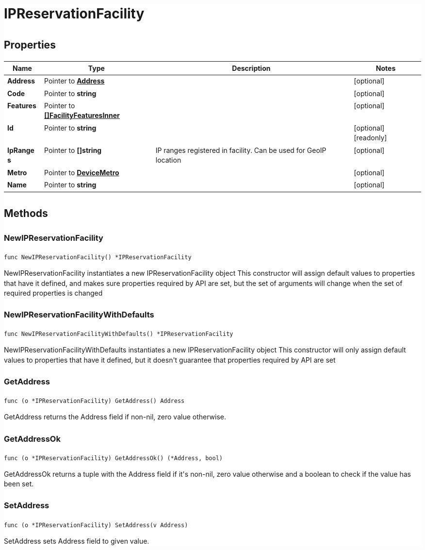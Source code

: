 # IPReservationFacility

## Properties

Name | Type | Description | Notes
------------ | ------------- | ------------- | -------------
**Address** | Pointer to [**Address**](Address.md) |  | [optional] 
**Code** | Pointer to **string** |  | [optional] 
**Features** | Pointer to [**[]FacilityFeaturesInner**](FacilityFeaturesInner.md) |  | [optional] 
**Id** | Pointer to **string** |  | [optional] [readonly] 
**IpRanges** | Pointer to **[]string** | IP ranges registered in facility. Can be used for GeoIP location | [optional] 
**Metro** | Pointer to [**DeviceMetro**](DeviceMetro.md) |  | [optional] 
**Name** | Pointer to **string** |  | [optional] 

## Methods

### NewIPReservationFacility

`func NewIPReservationFacility() *IPReservationFacility`

NewIPReservationFacility instantiates a new IPReservationFacility object
This constructor will assign default values to properties that have it defined,
and makes sure properties required by API are set, but the set of arguments
will change when the set of required properties is changed

### NewIPReservationFacilityWithDefaults

`func NewIPReservationFacilityWithDefaults() *IPReservationFacility`

NewIPReservationFacilityWithDefaults instantiates a new IPReservationFacility object
This constructor will only assign default values to properties that have it defined,
but it doesn't guarantee that properties required by API are set

### GetAddress

`func (o *IPReservationFacility) GetAddress() Address`

GetAddress returns the Address field if non-nil, zero value otherwise.

### GetAddressOk

`func (o *IPReservationFacility) GetAddressOk() (*Address, bool)`

GetAddressOk returns a tuple with the Address field if it's non-nil, zero value otherwise
and a boolean to check if the value has been set.

### SetAddress

`func (o *IPReservationFacility) SetAddress(v Address)`

SetAddress sets Address field to given value.
